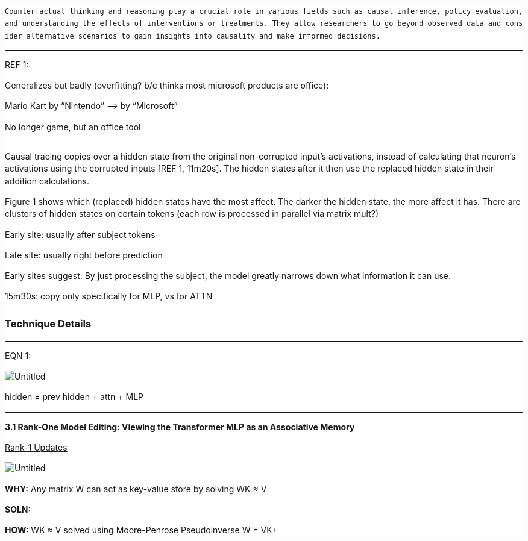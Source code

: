     Counterfactual thinking and reasoning play a crucial role in various fields such as causal inference, policy evaluation, and understanding the effects of interventions or treatments. They allow researchers to go beyond observed data and consider alternative scenarios to gain insights into causality and make informed decisions.
    

---

REF 1:

Generalizes but badly (overfitting? b/c thinks most microsoft products are office):

Mario Kart by “Nintendo” —> by “Microsoft”

No longer game, but an office tool

---

Causal tracing copies over a hidden state from the original non-corrupted input’s activations, instead of calculating that neuron’s activations using the corrupted inputs [REF 1, 11m20s]. The hidden states after it then use the replaced hidden state in their addition calculations.

Figure 1 shows which (replaced) hidden states have the most affect. The darker the hidden state, the more affect it has. There are clusters of hidden states on certain tokens (each row is processed in parallel via matrix mult?)

Early site: usually after subject tokens

Late site: usually right before prediction

Early sites suggest: By just processing the subject, the model greatly narrows down what information it can use.

15m30s: copy only specifically for MLP, vs for ATTN

### Technique Details

---

EQN 1:

![Untitled](ROME%20Locating%20and%20Editing%20Factual%20Associations%20in%20%205538511ecf24401ca32fd06b20eb2b42/Untitled.png)

hidden = prev hidden + attn + MLP

---

**3.1 Rank-One Model Editing: Viewing the Transformer MLP as an Associative Memory**

[Rank-1 Updates](../../Math%2089624985ddb64f0c91c334b1ab5df1d0/Linear%20Algebra%20e6bc642112314024b2392685dfd6e47a/Rank-1%20Updates%205c333cecc74b4b17a0e585b31bbc6849.md) 

![Untitled](ROME%20Locating%20and%20Editing%20Factual%20Associations%20in%20%205538511ecf24401ca32fd06b20eb2b42/Untitled%201.png)

**WHY:** Any matrix W can act as key-value store by solving WK $\approx$ V

**SOLN:** 

**HOW:** WK $\approx$ V solved using Moore-Penrose Pseudoinverse W = VK+
